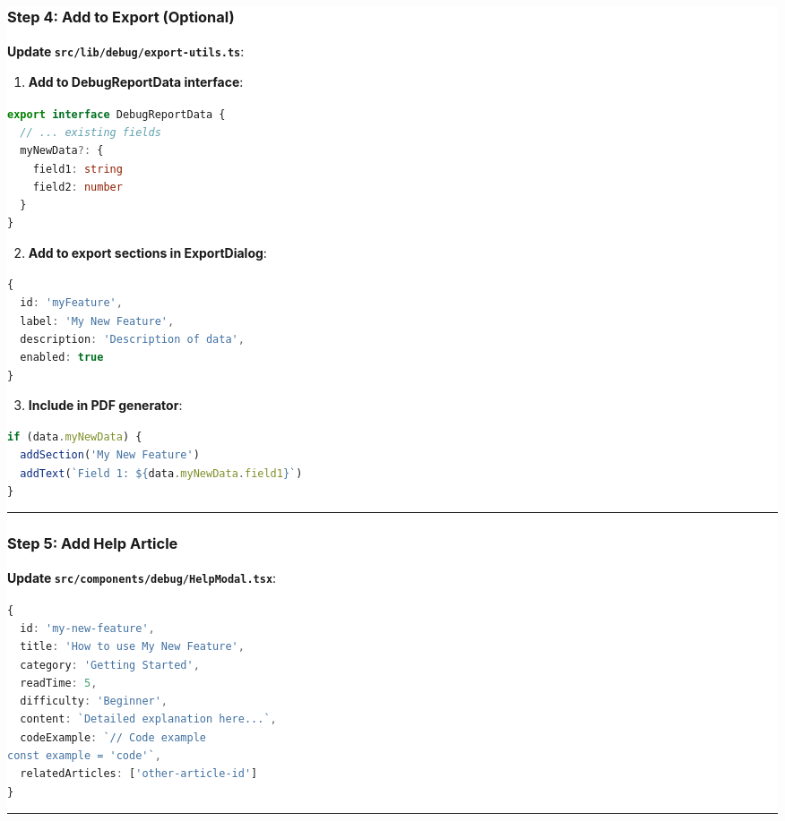
### Step 4: Add to Export (Optional)

**Update `src/lib/debug/export-utils.ts`**:

1. **Add to DebugReportData interface**:
```typescript
export interface DebugReportData {
  // ... existing fields
  myNewData?: {
    field1: string
    field2: number
  }
}
```

2. **Add to export sections in ExportDialog**:
```typescript
{ 
  id: 'myFeature', 
  label: 'My New Feature', 
  description: 'Description of data', 
  enabled: true 
}
```

3. **Include in PDF generator**:
```typescript
if (data.myNewData) {
  addSection('My New Feature')
  addText(`Field 1: ${data.myNewData.field1}`)
}
```

---

### Step 5: Add Help Article

**Update `src/components/debug/HelpModal.tsx`**:

```typescript
{
  id: 'my-new-feature',
  title: 'How to use My New Feature',
  category: 'Getting Started',
  readTime: 5,
  difficulty: 'Beginner',
  content: `Detailed explanation here...`,
  codeExample: `// Code example
const example = 'code'`,
  relatedArticles: ['other-article-id']
}
```

---
